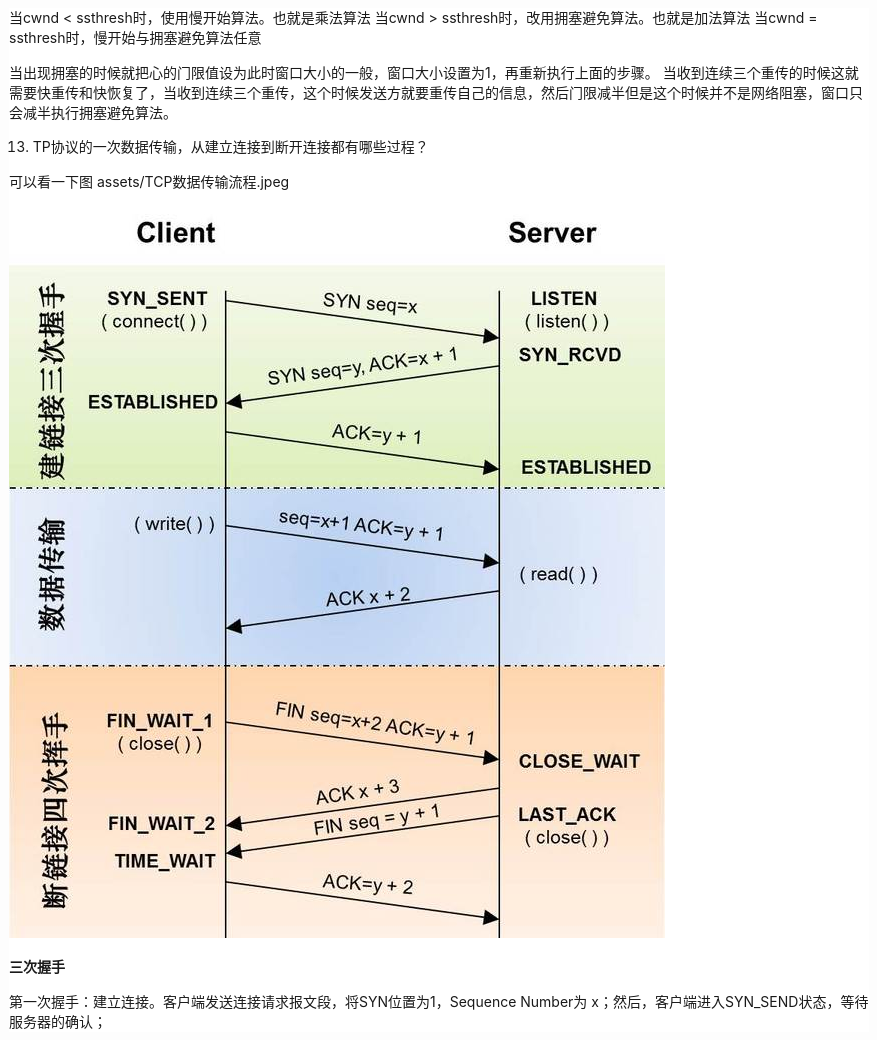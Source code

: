 当cwnd < ssthresh时，使⽤慢开始算法。也就是乘法算法
当cwnd > ssthresh时，改⽤拥塞避免算法。也就是加法算法
当cwnd = ssthresh时，慢开始与拥塞避免算法任意

当出现拥塞的时候就把⼼的⻔限值设为此时窗⼝⼤⼩的⼀般，窗⼝⼤⼩设置为1，再重新执⾏上⾯的步骤。
当收到连续三个重传的时候这就需要快重传和快恢复了，当收到连续三个重传，这个时候发送⽅就要重传⾃⼰的信息，然后⻔限减半但是这个时候并不是⽹络阻塞，窗⼝只会减半执⾏拥塞避免算法。

13. TP协议的一次数据传输，从建立连接到断开连接都有哪些过程？

可以看⼀下图 assets/TCP数据传输流程.jpeg

![TCP数据传输流程](./images/TCP数据传输流程.jpeg)

<strong>三次握手</strong>

第⼀次握⼿：建⽴连接。客户端发送连接请求报⽂段，将SYN位置为1，Sequence Number为 x；然后，客户端进⼊SYN_SEND状态，等待服务器的确认；
